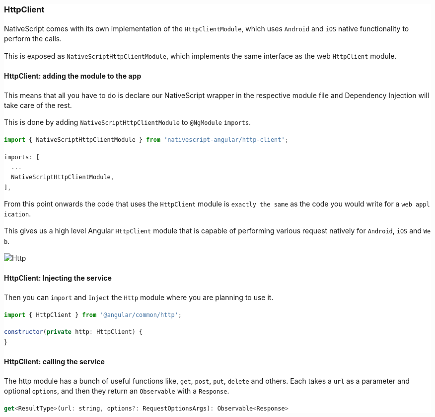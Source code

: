### HttpClient


NativeScript comes with its own implementation of the `HttpClientModule`, which uses `Android` and `iOS` native functionality to perform the calls.

This is exposed as `NativeScriptHttpClientModule`, which implements the same interface as the web `HttpClient` module.

#### HttpClient: adding the module to the app

This means that all you have to do is declare our NativeScript wrapper in the respective module file and Dependency Injection will take care of the rest.

This is done by adding `NativeScriptHttpClientModule` to `@NgModule` `imports`.

``` javascript
import { NativeScriptHttpClientModule } from 'nativescript-angular/http-client';
```

``` javascript
imports: [
  ...
  NativeScriptHttpClientModule,
],
```

From this point onwards the code that uses the `HttpClient` module is `exactly the same` as the code you would write for a `web application`.

This gives us a high level Angular `HttpClient` module that is capable of performing various request natively for `Android`, `iOS` and `Web`.

![Http](images/warmup-http.png?raw=true)

#### HttpClient: Injecting the service

Then you can `import` and `Inject` the `Http` module where you are planning to use it.

``` javascript
import { HttpClient } from '@angular/common/http';
```

``` javascript
constructor(private http: HttpClient) {
}
```

#### HttpClient: calling the service

The http module has a bunch of useful functions like, `get`, `post`, `put`, `delete` and others. <td/>
Each takes a `url` as a parameter and optional `options`, and then they return an `Observable` with a `Response`.

``` javascript
get<ResultType>(url: string, options?: RequestOptionsArgs): Observable<Response>
```
